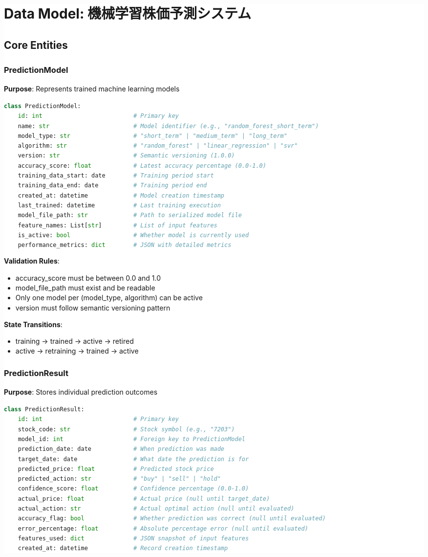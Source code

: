 # Data Model: 機械学習株価予測システム

## Core Entities

### PredictionModel
**Purpose**: Represents trained machine learning models
```python
class PredictionModel:
    id: int                          # Primary key
    name: str                        # Model identifier (e.g., "random_forest_short_term")
    model_type: str                  # "short_term" | "medium_term" | "long_term"
    algorithm: str                   # "random_forest" | "linear_regression" | "svr"
    version: str                     # Semantic versioning (1.0.0)
    accuracy_score: float            # Latest accuracy percentage (0.0-1.0)
    training_data_start: date        # Training period start
    training_data_end: date          # Training period end  
    created_at: datetime             # Model creation timestamp
    last_trained: datetime           # Last training execution
    model_file_path: str             # Path to serialized model file
    feature_names: List[str]         # List of input features
    is_active: bool                  # Whether model is currently used
    performance_metrics: dict        # JSON with detailed metrics
```

**Validation Rules**:
- accuracy_score must be between 0.0 and 1.0
- model_file_path must exist and be readable
- Only one model per (model_type, algorithm) can be active
- version must follow semantic versioning pattern

**State Transitions**:
- training → trained → active → retired
- active → retraining → trained → active

### PredictionResult  
**Purpose**: Stores individual prediction outcomes
```python
class PredictionResult:
    id: int                          # Primary key
    stock_code: str                  # Stock symbol (e.g., "7203")
    model_id: int                    # Foreign key to PredictionModel
    prediction_date: date            # When prediction was made
    target_date: date                # What date the prediction is for
    predicted_price: float           # Predicted stock price
    predicted_action: str            # "buy" | "sell" | "hold"
    confidence_score: float          # Confidence percentage (0.0-1.0)
    actual_price: float              # Actual price (null until target_date)
    actual_action: str               # Actual optimal action (null until evaluated)
    accuracy_flag: bool              # Whether prediction was correct (null until evaluated)
    error_percentage: float          # Absolute percentage error (null until evaluated)
    features_used: dict              # JSON snapshot of input features
    created_at: datetime             # Record creation timestamp
```
